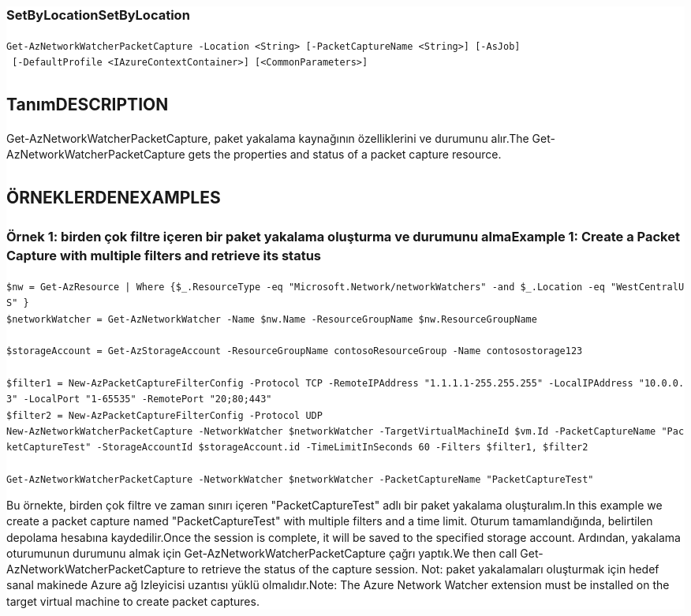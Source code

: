 ### <span data-ttu-id="ab6d5-107">SetByLocation</span><span class="sxs-lookup"><span data-stu-id="ab6d5-107">SetByLocation</span></span>
```
Get-AzNetworkWatcherPacketCapture -Location <String> [-PacketCaptureName <String>] [-AsJob]
 [-DefaultProfile <IAzureContextContainer>] [<CommonParameters>]
```

## <span data-ttu-id="ab6d5-108">Tanım</span><span class="sxs-lookup"><span data-stu-id="ab6d5-108">DESCRIPTION</span></span>
<span data-ttu-id="ab6d5-109">Get-AzNetworkWatcherPacketCapture, paket yakalama kaynağının özelliklerini ve durumunu alır.</span><span class="sxs-lookup"><span data-stu-id="ab6d5-109">The Get-AzNetworkWatcherPacketCapture gets the properties and status of a packet capture resource.</span></span>

## <span data-ttu-id="ab6d5-110">ÖRNEKLERDEN</span><span class="sxs-lookup"><span data-stu-id="ab6d5-110">EXAMPLES</span></span>

### <span data-ttu-id="ab6d5-111">Örnek 1: birden çok filtre içeren bir paket yakalama oluşturma ve durumunu alma</span><span class="sxs-lookup"><span data-stu-id="ab6d5-111">Example 1: Create a Packet Capture with multiple filters and retrieve its status</span></span>
```
$nw = Get-AzResource | Where {$_.ResourceType -eq "Microsoft.Network/networkWatchers" -and $_.Location -eq "WestCentralUS" } 
$networkWatcher = Get-AzNetworkWatcher -Name $nw.Name -ResourceGroupName $nw.ResourceGroupName 

$storageAccount = Get-AzStorageAccount -ResourceGroupName contosoResourceGroup -Name contosostorage123

$filter1 = New-AzPacketCaptureFilterConfig -Protocol TCP -RemoteIPAddress "1.1.1.1-255.255.255" -LocalIPAddress "10.0.0.3" -LocalPort "1-65535" -RemotePort "20;80;443"
$filter2 = New-AzPacketCaptureFilterConfig -Protocol UDP 
New-AzNetworkWatcherPacketCapture -NetworkWatcher $networkWatcher -TargetVirtualMachineId $vm.Id -PacketCaptureName "PacketCaptureTest" -StorageAccountId $storageAccount.id -TimeLimitInSeconds 60 -Filters $filter1, $filter2

Get-AzNetworkWatcherPacketCapture -NetworkWatcher $networkWatcher -PacketCaptureName "PacketCaptureTest"
```

<span data-ttu-id="ab6d5-112">Bu örnekte, birden çok filtre ve zaman sınırı içeren "PacketCaptureTest" adlı bir paket yakalama oluşturalım.</span><span class="sxs-lookup"><span data-stu-id="ab6d5-112">In this example we create a packet capture named "PacketCaptureTest" with multiple filters and a time limit.</span></span> <span data-ttu-id="ab6d5-113">Oturum tamamlandığında, belirtilen depolama hesabına kaydedilir.</span><span class="sxs-lookup"><span data-stu-id="ab6d5-113">Once the session is complete, it will be saved to the specified storage account.</span></span> <span data-ttu-id="ab6d5-114">Ardından, yakalama oturumunun durumunu almak için Get-AzNetworkWatcherPacketCapture çağrı yaptık.</span><span class="sxs-lookup"><span data-stu-id="ab6d5-114">We then call Get-AzNetworkWatcherPacketCapture to retrieve the status of the capture session.</span></span> <span data-ttu-id="ab6d5-115">Not: paket yakalamaları oluşturmak için hedef sanal makinede Azure ağ Izleyicisi uzantısı yüklü olmalıdır.</span><span class="sxs-lookup"><span data-stu-id="ab6d5-115">Note: The Azure Network Watcher extension must be installed on the target virtual machine to create packet captures.</span></span>
